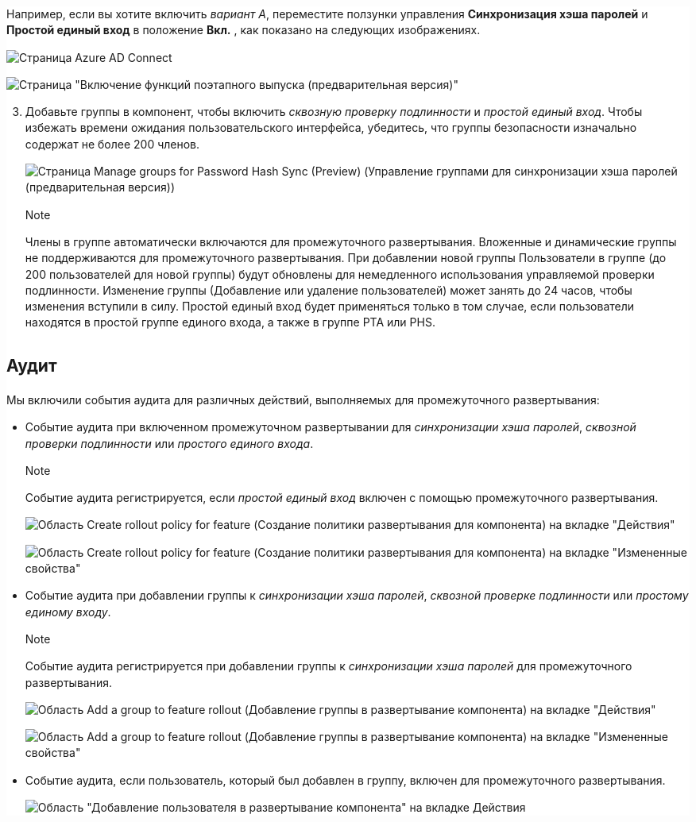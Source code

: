    Например, если вы хотите включить *вариант A*, переместите ползунки управления **Синхронизация хэша паролей** и **Простой единый вход** в положение **Вкл.** , как показано на следующих изображениях.

   ![Страница Azure AD Connect](./media/how-to-connect-staged-rollout/sr4.png)

   ![Страница "Включение функций поэтапного выпуска (предварительная версия)"](./media/how-to-connect-staged-rollout/sr5.png)

3. Добавьте группы в компонент, чтобы включить *сквозную проверку подлинности* и *простой единый вход*. Чтобы избежать времени ожидания пользовательского интерфейса, убедитесь, что группы безопасности изначально содержат не более 200 членов.

   ![Страница Manage groups for Password Hash Sync (Preview) (Управление группами для синхронизации хэша паролей (предварительная версия))](./media/how-to-connect-staged-rollout/sr6.png)

   >[!NOTE]
   >Члены в группе автоматически включаются для промежуточного развертывания. Вложенные и динамические группы не поддерживаются для промежуточного развертывания.
   >При добавлении новой группы Пользователи в группе (до 200 пользователей для новой группы) будут обновлены для немедленного использования управляемой проверки подлинности. Изменение группы (Добавление или удаление пользователей) может занять до 24 часов, чтобы изменения вступили в силу.
   >Простой единый вход будет применяться только в том случае, если пользователи находятся в простой группе единого входа, а также в группе PTA или PHS.

## <a name="auditing"></a>Аудит

Мы включили события аудита для различных действий, выполняемых для промежуточного развертывания:

- Событие аудита при включенном промежуточном развертывании для *синхронизации хэша паролей*, *сквозной проверки подлинности* или *простого единого входа*.

  >[!NOTE]
  >Событие аудита регистрируется, если *простой единый вход* включен с помощью промежуточного развертывания.

  ![Область Create rollout policy for feature (Создание политики развертывания для компонента) на вкладке "Действия"](./media/how-to-connect-staged-rollout/sr7.png)

  ![Область Create rollout policy for feature (Создание политики развертывания для компонента) на вкладке "Измененные свойства"](./media/how-to-connect-staged-rollout/sr8.png)

- Событие аудита при добавлении группы к *синхронизации хэша паролей*, *сквозной проверке подлинности* или *простому единому входу*.

  >[!NOTE]
  >Событие аудита регистрируется при добавлении группы к  *синхронизации хэша паролей* для промежуточного развертывания.

  ![Область Add a group to feature rollout (Добавление группы в развертывание компонента) на вкладке "Действия"](./media/how-to-connect-staged-rollout/sr9.png)

  ![Область Add a group to feature rollout (Добавление группы в развертывание компонента) на вкладке "Измененные свойства"](./media/how-to-connect-staged-rollout/sr10.png)

- Событие аудита, если пользователь, который был добавлен в группу, включен для промежуточного развертывания.

  ![Область "Добавление пользователя в развертывание компонента" на вкладке Действия](media/how-to-connect-staged-rollout/sr11.png)
